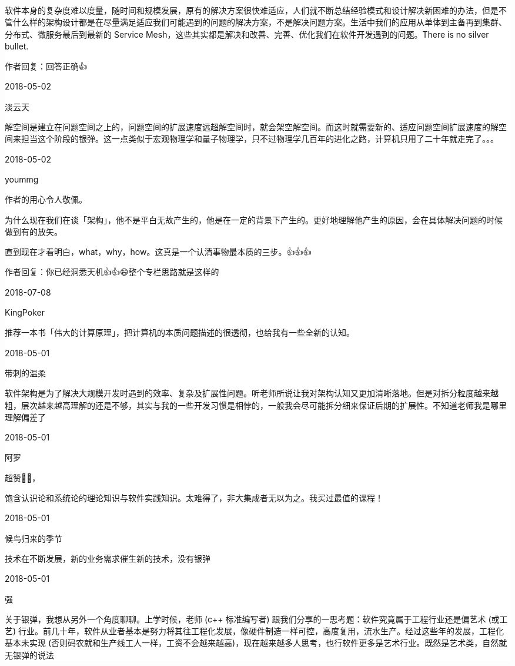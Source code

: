 软件本身的复杂度难以度量，随时间和规模发展，原有的解决方案很快难适应，人们就不断总结经验模式和设计解决新困难的办法，但是不管什么样的架构设计都是在尽量满足适应我们可能遇到的问题的解决方案，不是解决问题方案。生活中我们的应用从单体到主备再到集群、分布式、微服务最后到最新的 Service Mesh，这些其实都是解决和改善、完善、优化我们在软件开发遇到的问题。There is no silver bullet.

作者回复：回答正确👍

2018-05-02


淡云天

解空间是建立在问题空间之上的，问题空间的扩展速度远超解空间时，就会架空解空间。而这时就需要新的、适应问题空间扩展速度的解空间来担当这个阶段的银弹。这一点类似于宏观物理学和量子物理学，只不过物理学几百年的进化之路，计算机只用了二十年就走完了。。。

2018-05-02


yoummg


作者的用心令人敬佩。

为什么现在我们在谈「架构」，他不是平白无故产生的，他是在一定的背景下产生的。更好地理解他产生的原因，会在具体解决问题的时候做到有的放矢。

直到现在才看明白，what，why，how。这真是一个认清事物最本质的三步。👍👍👍

作者回复：你已经洞悉天机👍👍😄整个专栏思路就是这样的

2018-07-08


KingPoker


推荐一本书「伟大的计算原理」，把计算机的本质问题描述的很透彻，也给我有一些全新的认知。

2018-05-01


带刺的温柔

软件架构是为了解决大规模开发时遇到的效率、复杂及扩展性问题。听老师所说让我对架构认知又更加清晰落地。但是对拆分粒度越来越粗，层次越来越高理解的还是不够，其实与我的一些开发习惯是相悖的，一般我会尽可能拆分细来保证后期的扩展性。不知道老师我是哪里理解偏差了

2018-05-01


阿罗

超赞👍🏻，

饱含认识论和系统论的理论知识与软件实践知识。太难得了，非大集成者无以为之。我买过最值的课程！

2018-05-01


候鸟归来的季节

技术在不断发展，新的业务需求催生新的技术，没有银弹

2018-05-01


强

关于银弹，我想从另外一个角度聊聊。上学时候，老师 (c++ 标准编写者) 跟我们分享的一思考题：软件究竟属于工程行业还是偏艺术 (或工艺) 行业。前几十年，软件从业者基本是努力将其往工程化发展，像硬件制造一样可控，高度复用，流水生产。经过这些年的发展，工程化基本未实现 (否则码农就和生产线工人一样，工资不会越来越高)，现在越来越多人思考，也行软件更多是艺术行业。既然是艺术类，自然就无银弹的说法
